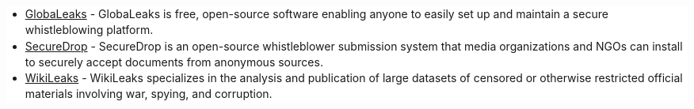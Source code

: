 - [GlobaLeaks](https://www.globaleaks.org/) - GlobaLeaks is free, open-source software enabling anyone to easily set up and maintain a secure whistleblowing platform.
- [SecureDrop](https://github.com/freedomofpress/securedrop) - SecureDrop is an open-source whistleblower submission system that media organizations and NGOs can install to securely accept documents from anonymous sources.
- [WikiLeaks](https://wikileaks.org/) - WikiLeaks specializes in the analysis and publication of large datasets of censored or otherwise restricted official materials involving war, spying, and corruption.
